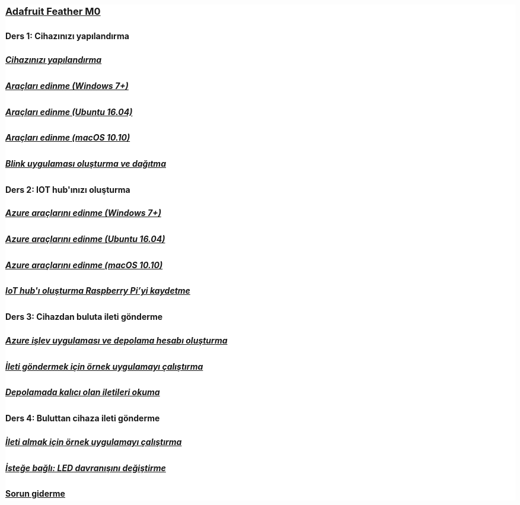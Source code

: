 
### [Adafruit Feather M0](iot-hub-adafruit-feather-m0-wifi-kit-arduino-get-started.md)
#### Ders 1: Cihazınızı yapılandırma
##### [Cihazınızı yapılandırma](iot-hub-adafruit-feather-m0-wifi-kit-arduino-lesson1-configure-your-device.md)
##### [Araçları edinme (Windows 7+)](iot-hub-adafruit-feather-m0-wifi-kit-arduino-lesson1-get-the-tools-win32.md)
##### [Araçları edinme (Ubuntu 16.04)](iot-hub-adafruit-feather-m0-wifi-kit-arduino-lesson1-get-the-tools-ubuntu.md)
##### [Araçları edinme (macOS 10.10)](iot-hub-adafruit-feather-m0-wifi-kit-arduino-lesson1-get-the-tools-mac.md)
##### [Blink uygulaması oluşturma ve dağıtma](iot-hub-adafruit-feather-m0-wifi-kit-arduino-lesson1-deploy-blink-app.md)
#### Ders 2: IOT hub'ınızı oluşturma
##### [Azure araçlarını edinme (Windows 7+)](iot-hub-adafruit-feather-m0-wifi-kit-arduino-lesson2-get-azure-tools-win32.md)
##### [Azure araçlarını edinme (Ubuntu 16.04)](iot-hub-adafruit-feather-m0-wifi-kit-arduino-lesson2-get-azure-tools-ubuntu.md)
##### [Azure araçlarını edinme (macOS 10.10)](iot-hub-adafruit-feather-m0-wifi-kit-arduino-lesson2-get-azure-tools-mac.md)
##### [IoT hub'ı oluşturma Raspberry Pi’yi kaydetme](iot-hub-adafruit-feather-m0-wifi-kit-arduino-lesson2-prepare-azure-iot-hub.md)
#### Ders 3: Cihazdan buluta ileti gönderme
##### [Azure işlev uygulaması ve depolama hesabı oluşturma](iot-hub-adafruit-feather-m0-wifi-kit-arduino-lesson3-deploy-resource-manager-template.md)
##### [İleti göndermek için örnek uygulamayı çalıştırma](iot-hub-adafruit-feather-m0-wifi-kit-arduino-lesson3-run-azure-blink.md)
##### [Depolamada kalıcı olan iletileri okuma](iot-hub-adafruit-feather-m0-wifi-kit-arduino-lesson3-read-table-storage.md)
#### Ders 4: Buluttan cihaza ileti gönderme
##### [İleti almak için örnek uygulamayı çalıştırma](iot-hub-adafruit-feather-m0-wifi-kit-arduino-lesson4-send-cloud-to-device-messages.md)
##### [İsteğe bağlı: LED davranışını değiştirme](iot-hub-adafruit-feather-m0-wifi-kit-arduino-lesson4-change-led-behavior.md)
#### [Sorun giderme](iot-hub-adafruit-feather-m0-wifi-kit-arduino-troubleshooting.md)
